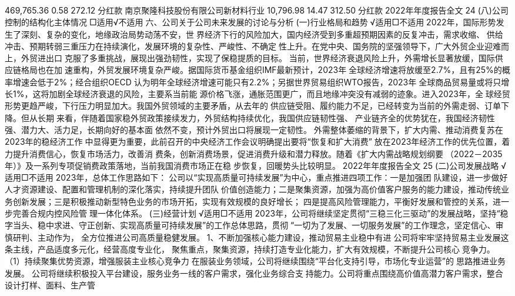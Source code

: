 469,765.36
0.58
272.12
分红款
南京聚隆科技股份有限公司新材料行业
10,796.98
14.47
312.50
分红款
2022年年度报告全文
24
(八)公司控制的结构化主体情况
□适用√不适用
六、公司关于公司未来发展的讨论与分析
(一)行业格局和趋势
√适用□不适用
2022年，国际形势发生了深刻、复杂的变化，地缘政治局势动荡不安，世
界经济下行的风险加大，国内经济受到多重超预期因素的反复冲击，需求收缩、
供给冲击、预期转弱三重压力在持续演化，发展环境的复杂性、严峻性、不确定
性上升。在党中央、国务院的坚强领导下，广大外贸企业迎难而上，外贸进出口
克服了多重挑战，展现出强劲韧性，实现了保稳提质的目标。
当前，世界经济衰退风险上升，外需增长显著放缓，国际供应链格局也在加
速重构，外贸发展环境复杂严峻。据国际货币基金组织IMF最新预计，2023年
全球经济增速将放缓至2.7%，且有25%的概率增速会低于2%；经合组织OECD
认为明年全球经济增速可能只有2.2%；另据世界贸易组织WTO报告，2023年
全球商品贸易量或将只增长1%，这将加剧全球经济衰退的风险，主要系当前能
源价格飞涨，通胀范围更广，而且地缘冲突没有减弱的迹象。进入2023年，全
球经贸形势更趋严峻，下行压力明显加大。我国外贸领域的主要矛盾，从去年的
供应链受阻、履约能力不足，已经转变为当前的外需走弱、订单下降。但从长期
来看，伴随着国家稳外贸政策接续发力，外贸结构持续优化，我国供应链韧性强、
产业链齐全的优势犹在，我国经济韧性强、潜力大、活力足，长期向好的基本面
依然不变，预计外贸出口将展现一定韧性。
外需整体萎缩的背景下，扩大内需、推动消费复苏在2023年的稳经济工作
中显得更为重要，此前召开的中央经济工作会议明确提出要将“恢复和扩大消费”
放在2023年经济工作的优先位置，着力提升消费信心，恢复市场活力，改善消
费条，创新消费场景，促进消费升级和潜力释放。随着《扩大内需战略规划纲要
（2022－2035年）》及一系列专项促销费政策落地，当前我国消费市场正在稳
步恢复，回暖势头比较明显。
2022年年度报告全文
25
(二)公司发展战略
√适用□不适用
2023年，总体工作思路如下：
公司以“实现高质量可持续发展”为中心，重点推进四项工作：一是加强团
队建设，进一步做好人才资源建设、配置和管理机制的深化落实，持续提升团队
价值创造能力；二是聚集资源，加强为高价值客户服务的能力建设，推动传统业
务创新发展；三是积极推动新型特色业务的市场开拓，实现有效规模的良好增长；
四是提高风险管理能力，平衡好发展和管控的关系，进一步完善合规内控风险管
理一体化体系。
(三)经营计划
√适用□不适用
2023年，公司将继续坚定贯彻“三稳三化三驱动”的发展战略，坚持“稳
字当头、稳中求进、守正创新、实现高质量可持续发展”的工作总体思路，贯彻
“一切为了发展、一切服务发展”的工作理念，坚定信心、审慎研判、主动作为，
全方位推进公司高质量稳健发展。
1、不断加强核心能力建设，推动贸易主业稳中有进
公司将牢牢坚持贸易主业发展这条主线，产品适度多元化，经营高度专业化，
聚焦重点，聚集资源，持续打造专业化能力，扩大有效规模，不断提升公司核心
竞争力。
（1）持续聚集优势资源，增强服装主业核心竞争力
在服装业务领域，公司将继续围绕“平台化支持引导，市场化专业运营”的
思路推进业务发展。
公司将继续积极投入平台建设，服务业务一线的客户需求，强化业务综合支
持能力。公司将重点围绕高价值高潜力客户需求，整合设计打样、面料、生产管